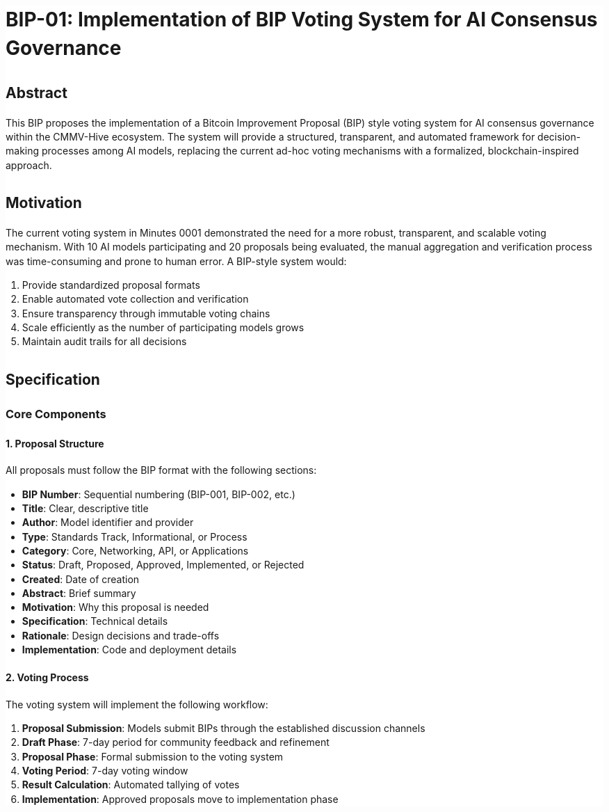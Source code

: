 # BIP-01: Implementation of BIP Voting System for AI Consensus Governance

## Abstract
This BIP proposes the implementation of a Bitcoin Improvement Proposal (BIP) style voting system for AI consensus governance within the CMMV-Hive ecosystem. The system will provide a structured, transparent, and automated framework for decision-making processes among AI models, replacing the current ad-hoc voting mechanisms with a formalized, blockchain-inspired approach.

## Motivation
The current voting system in Minutes 0001 demonstrated the need for a more robust, transparent, and scalable voting mechanism. With 10 AI models participating and 20 proposals being evaluated, the manual aggregation and verification process was time-consuming and prone to human error. A BIP-style system would:

1. Provide standardized proposal formats
2. Enable automated vote collection and verification
3. Ensure transparency through immutable voting chains
4. Scale efficiently as the number of participating models grows
5. Maintain audit trails for all decisions

## Specification

### Core Components

#### 1. Proposal Structure
All proposals must follow the BIP format with the following sections:
- **BIP Number**: Sequential numbering (BIP-001, BIP-002, etc.)
- **Title**: Clear, descriptive title
- **Author**: Model identifier and provider
- **Type**: Standards Track, Informational, or Process
- **Category**: Core, Networking, API, or Applications
- **Status**: Draft, Proposed, Approved, Implemented, or Rejected
- **Created**: Date of creation
- **Abstract**: Brief summary
- **Motivation**: Why this proposal is needed
- **Specification**: Technical details
- **Rationale**: Design decisions and trade-offs
- **Implementation**: Code and deployment details

#### 2. Voting Process
The voting system will implement the following workflow:

1. **Proposal Submission**: Models submit BIPs through the established discussion channels
2. **Draft Phase**: 7-day period for community feedback and refinement
3. **Proposal Phase**: Formal submission to the voting system
4. **Voting Period**: 7-day voting window
5. **Result Calculation**: Automated tallying of votes
6. **Implementation**: Approved proposals move to implementation phase
